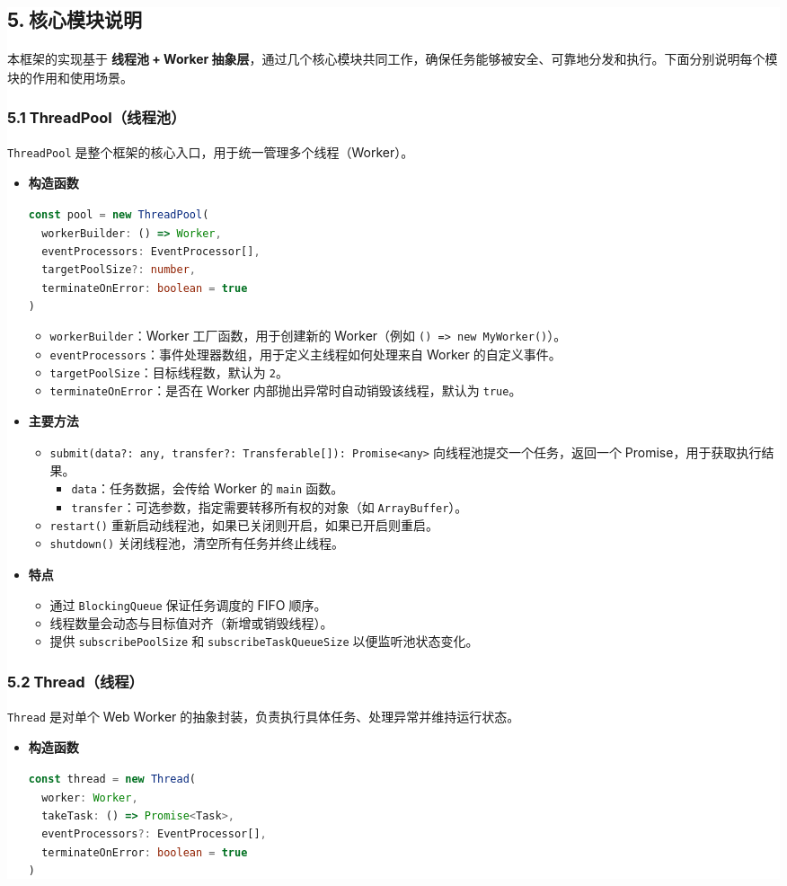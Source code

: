 ## 5. 核心模块说明

本框架的实现基于 **线程池 + Worker 抽象层**，通过几个核心模块共同工作，确保任务能够被安全、可靠地分发和执行。下面分别说明每个模块的作用和使用场景。

### 5.1 ThreadPool（线程池）

`ThreadPool` 是整个框架的核心入口，用于统一管理多个线程（Worker）。

- **构造函数**

  ```typescript
  const pool = new ThreadPool(
    workerBuilder: () => Worker,
    eventProcessors: EventProcessor[],
    targetPoolSize?: number,
    terminateOnError: boolean = true
  )
  ```

  - `workerBuilder`：Worker 工厂函数，用于创建新的 Worker（例如 `() => new MyWorker()`）。
  - `eventProcessors`：事件处理器数组，用于定义主线程如何处理来自 Worker 的自定义事件。
  - `targetPoolSize`：目标线程数，默认为 `2`。
  - `terminateOnError`：是否在 Worker 内部抛出异常时自动销毁该线程，默认为 `true`。

- **主要方法**

  - `submit(data?: any, transfer?: Transferable[]): Promise<any>`
     向线程池提交一个任务，返回一个 Promise，用于获取执行结果。
    - `data`：任务数据，会传给 Worker 的 `main` 函数。
    - `transfer`：可选参数，指定需要转移所有权的对象（如 `ArrayBuffer`）。
  - `restart()`
     重新启动线程池，如果已关闭则开启，如果已开启则重启。
  - `shutdown()`
     关闭线程池，清空所有任务并终止线程。

- **特点**

  - 通过 `BlockingQueue` 保证任务调度的 FIFO 顺序。
  - 线程数量会动态与目标值对齐（新增或销毁线程）。
  - 提供 `subscribePoolSize` 和 `subscribeTaskQueueSize` 以便监听池状态变化。

### 5.2 Thread（线程）

`Thread` 是对单个 Web Worker 的抽象封装，负责执行具体任务、处理异常并维持运行状态。

- **构造函数**

  ```typescript
  const thread = new Thread(
    worker: Worker,
    takeTask: () => Promise<Task>,
    eventProcessors?: EventProcessor[],
    terminateOnError: boolean = true
  )
  ```
